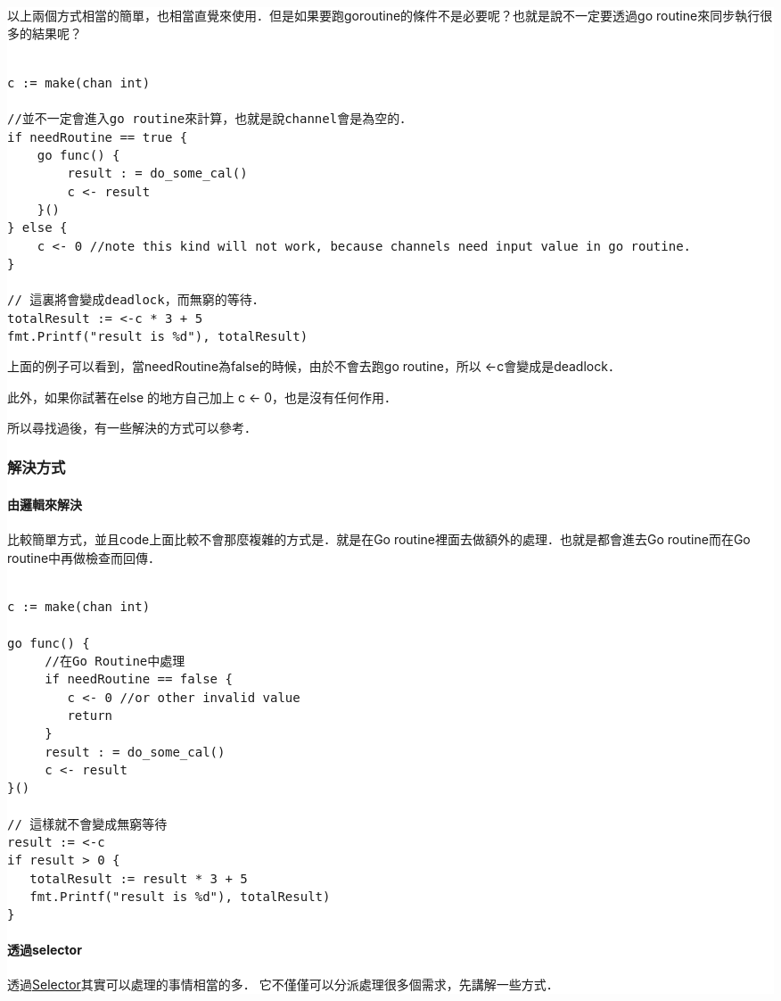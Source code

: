 以上兩個方式相當的簡單，也相當直覺來使用．但是如果要跑goroutine的條件不是必要呢？也就是說不一定要透過go routine來同步執行很多的結果呢？

<pre class="prettyprint">  
c := make(chan int)  

//並不一定會進入go routine來計算，也就是說channel會是為空的．
if needRoutine == true {
    go func() {
        result : = do_some_cal()
        c <- result
    }()
} else {
    c <- 0 //note this kind will not work, because channels need input value in go routine.
}

// 這裏將會變成deadlock，而無窮的等待．
totalResult := <-c * 3 + 5
fmt.Printf("result is %d"), totalResult)   
</pre>

上面的例子可以看到，當needRoutine為false的時候，由於不會去跑go routine，所以 <-c會變成是deadlock． 

此外，如果你試著在else 的地方自己加上 c <- 0，也是沒有任何作用．

所以尋找過後，有一些解決的方式可以參考．

### 解決方式

#### 由邏輯來解決

比較簡單方式，並且code上面比較不會那麼複雜的方式是．就是在Go routine裡面去做額外的處理．也就是都會進去Go routine而在Go routine中再做檢查而回傳．
<pre class="prettyprint">  
c := make(chan int)  

go func() {
     //在Go Routine中處理
     if needRoutine == false {
        c <- 0 //or other invalid value
        return
     }
     result : = do_some_cal()
     c <- result
}()

// 這樣就不會變成無窮等待
result := <-c
if result > 0 {
   totalResult := result * 3 + 5
   fmt.Printf("result is %d"), totalResult)   
}
</pre>

#### 透過selector

透過[Selector](http://golang.org/ref/spec#Selectors)其實可以處理的事情相當的多． 它不僅僅可以分派處理很多個需求，先講解一些方式．
